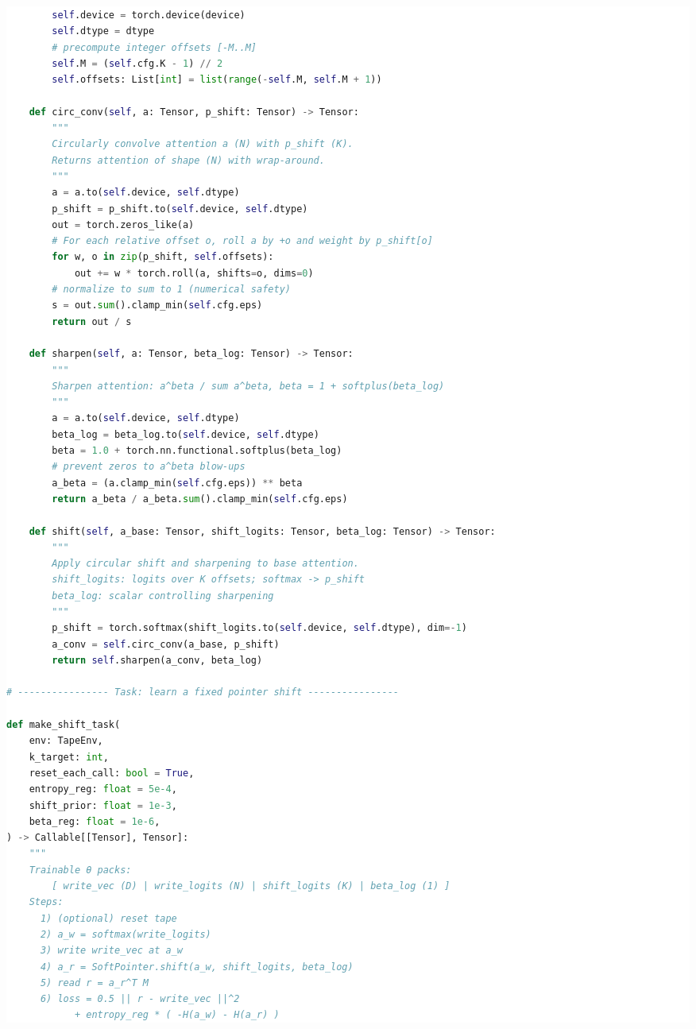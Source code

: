 ```python
        self.device = torch.device(device)
        self.dtype = dtype
        # precompute integer offsets [-M..M]
        self.M = (self.cfg.K - 1) // 2
        self.offsets: List[int] = list(range(-self.M, self.M + 1))

    def circ_conv(self, a: Tensor, p_shift: Tensor) -> Tensor:
        """
        Circularly convolve attention a (N) with p_shift (K).
        Returns attention of shape (N) with wrap-around.
        """
        a = a.to(self.device, self.dtype)
        p_shift = p_shift.to(self.device, self.dtype)
        out = torch.zeros_like(a)
        # For each relative offset o, roll a by +o and weight by p_shift[o]
        for w, o in zip(p_shift, self.offsets):
            out += w * torch.roll(a, shifts=o, dims=0)
        # normalize to sum to 1 (numerical safety)
        s = out.sum().clamp_min(self.cfg.eps)
        return out / s

    def sharpen(self, a: Tensor, beta_log: Tensor) -> Tensor:
        """
        Sharpen attention: a^beta / sum a^beta, beta = 1 + softplus(beta_log)
        """
        a = a.to(self.device, self.dtype)
        beta_log = beta_log.to(self.device, self.dtype)
        beta = 1.0 + torch.nn.functional.softplus(beta_log)
        # prevent zeros to a^beta blow-ups
        a_beta = (a.clamp_min(self.cfg.eps)) ** beta
        return a_beta / a_beta.sum().clamp_min(self.cfg.eps)

    def shift(self, a_base: Tensor, shift_logits: Tensor, beta_log: Tensor) -> Tensor:
        """
        Apply circular shift and sharpening to base attention.
        shift_logits: logits over K offsets; softmax -> p_shift
        beta_log: scalar controlling sharpening
        """
        p_shift = torch.softmax(shift_logits.to(self.device, self.dtype), dim=-1)
        a_conv = self.circ_conv(a_base, p_shift)
        return self.sharpen(a_conv, beta_log)

# ---------------- Task: learn a fixed pointer shift ----------------

def make_shift_task(
    env: TapeEnv,
    k_target: int,
    reset_each_call: bool = True,
    entropy_reg: float = 5e-4,
    shift_prior: float = 1e-3,
    beta_reg: float = 1e-6,
) -> Callable[[Tensor], Tensor]:
    """
    Trainable θ packs:
        [ write_vec (D) | write_logits (N) | shift_logits (K) | beta_log (1) ]
    Steps:
      1) (optional) reset tape
      2) a_w = softmax(write_logits)
      3) write write_vec at a_w
      4) a_r = SoftPointer.shift(a_w, shift_logits, beta_log)
      5) read r = a_r^T M
      6) loss = 0.5 || r - write_vec ||^2
            + entropy_reg * ( -H(a_w) - H(a_r) )
```